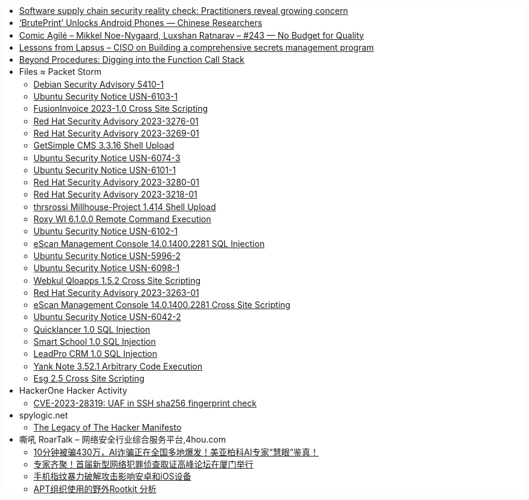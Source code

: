   - [Software supply chain security reality check: Practitioners reveal growing concern](https://securityboulevard.com/2023/05/software-supply-chain-security-reality-check-practitioners-reveal-growing-concern/)
  - [‘BrutePrint’ Unlocks Android Phones — Chinese Researchers](https://securityboulevard.com/2023/05/bruteprint-android-biometric-richixbw/)
  - [Comic Agilé – Mikkel Noe-Nygaard, Luxshan Ratnarav – #243 — No Budget for Quality](https://securityboulevard.com/2023/05/comic-agile-mikkel-noe-nygaard-luxshan-ratnarav-243-no-budget-for-quality/)
  - [Lessons from Lapsus – CISO on Building a comprehensive secrets management program](https://securityboulevard.com/2023/05/lessons-from-lapsus-ciso-on-building-a-comprehensive-secrets-management-program/)
  - [Beyond Procedures: Digging into the Function Call Stack](https://securityboulevard.com/2023/05/beyond-procedures-digging-into-the-function-call-stack/)
- Files ≈ Packet Storm
  - [Debian Security Advisory 5410-1](https://packetstormsecurity.com/files/172558/dsa-5410-1.txt)
  - [Ubuntu Security Notice USN-6103-1](https://packetstormsecurity.com/files/172557/USN-6103-1.txt)
  - [FusionInvoice 2023-1.0 Cross Site Scripting](https://packetstormsecurity.com/files/172556/fusioninvoice202310-xss.txt)
  - [Red Hat Security Advisory 2023-3276-01](https://packetstormsecurity.com/files/172555/RHSA-2023-3276-01.txt)
  - [Red Hat Security Advisory 2023-3269-01](https://packetstormsecurity.com/files/172554/RHSA-2023-3269-01.txt)
  - [GetSimple CMS 3.3.16 Shell Upload](https://packetstormsecurity.com/files/172553/getsimplecms3316-shell.txt)
  - [Ubuntu Security Notice USN-6074-3](https://packetstormsecurity.com/files/172552/USN-6074-3.txt)
  - [Ubuntu Security Notice USN-6101-1](https://packetstormsecurity.com/files/172551/USN-6101-1.txt)
  - [Red Hat Security Advisory 2023-3280-01](https://packetstormsecurity.com/files/172550/RHSA-2023-3280-01.txt)
  - [Red Hat Security Advisory 2023-3218-01](https://packetstormsecurity.com/files/172549/RHSA-2023-3218-01.txt)
  - [thrsrossi Millhouse-Project 1.414 Shell Upload](https://packetstormsecurity.com/files/172548/therossiemp1414-shell.txt)
  - [Roxy WI 6.1.0.0 Remote Command Execution](https://packetstormsecurity.com/files/172547/roxywi6100ipb-exec.txt)
  - [Ubuntu Security Notice USN-6102-1](https://packetstormsecurity.com/files/172546/USN-6102-1.txt)
  - [eScan Management Console 14.0.1400.2281 SQL Injection](https://packetstormsecurity.com/files/172545/escanmgmtconsole14014002281-sql.txt)
  - [Ubuntu Security Notice USN-5996-2](https://packetstormsecurity.com/files/172544/USN-5996-2.txt)
  - [Ubuntu Security Notice USN-6098-1](https://packetstormsecurity.com/files/172543/USN-6098-1.txt)
  - [Webkul Qloapps 1.5.2 Cross Site Scripting](https://packetstormsecurity.com/files/172542/webkulqloapps152-xss.txt)
  - [Red Hat Security Advisory 2023-3263-01](https://packetstormsecurity.com/files/172541/RHSA-2023-3263-01.txt)
  - [eScan Management Console 14.0.1400.2281 Cross Site Scripting](https://packetstormsecurity.com/files/172540/escanmgmtconsole14014002281-xss.txt)
  - [Ubuntu Security Notice USN-6042-2](https://packetstormsecurity.com/files/172539/USN-6042-2.txt)
  - [Quicklancer 1.0 SQL Injection](https://packetstormsecurity.com/files/172538/quicklancer10-sql.txt)
  - [Smart School 1.0 SQL Injection](https://packetstormsecurity.com/files/172537/smartschool10-sql.txt)
  - [LeadPro CRM 1.0 SQL Injection](https://packetstormsecurity.com/files/172536/leadprocrm10-sql.txt)
  - [Yank Note 3.52.1 Arbitrary Code Execution](https://packetstormsecurity.com/files/172535/yanknote3521-exec.txt)
  - [Esg 2.5 Cross Site Scripting](https://packetstormsecurity.com/files/172534/esg25-xss.txt)
- HackerOne Hacker Activity
  - [CVE-2023-28319: UAF in SSH sha256 fingerprint check](https://hackerone.com/reports/1913733)
- spylogic.net
  - [The Legacy of The Hacker Manifesto](https://www.spylogic.net/2023/05/the-legacy-of-the-hacker-manifesto/)
- 嘶吼 RoarTalk – 网络安全行业综合服务平台,4hou.com
  - [10分钟被骗430万，AI诈骗正在全国多地爆发！美亚柏科AI专家“慧眼”鉴真！](https://www.4hou.com/posts/GXMr)
  - [专家齐聚！首届新型网络犯罪侦查取证高峰论坛在厦门举行](https://www.4hou.com/posts/EX0m)
  - [手机指纹暴力破解攻击影响安卓和iOS设备](https://www.4hou.com/posts/wyKg)
  - [APT组织使用的野外Rootkit 分析](https://www.4hou.com/posts/XXQ8)